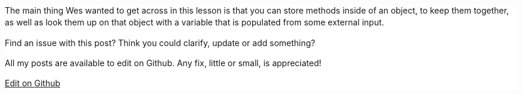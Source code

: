 The main thing Wes wanted to get across in this lesson is that you can store methods inside of an object, to keep them together, as well as look them up on that object with a variable that is populated from some external input.

Find an issue with this post? Think you could clarify, update or add something?

All my posts are available to edit on Github. Any fix, little or small, is appreciated!

[Edit on Github](https://github.com/wesbos/wesbos/tree/master/src/javascript/10-harder-practice-exercises/56-sarcastic-text-generator/56-sarcastic-text-generator.mdx)